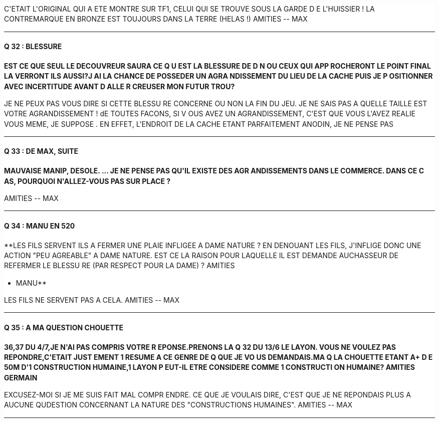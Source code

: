 C'ETAIT L'ORIGINAL QUI A ETE MONTRE SUR  TF1, CELUI
QUI SE TROUVE SOUS LA GARDE D E L'HUISSIER ! LA CONTREMARQUE EN BRONZE
EST TOUJOURS DANS LA TERRE (HELAS !) AMITIES -- MAX

---

#### Q 32 : BLESSURE

**EST CE QUE SEUL LE DECOUVREUR SAURA CE Q U EST LA
BLESSURE DE D N OU CEUX QUI APP ROCHERONT LE POINT FINAL LA VERRONT ILS
 AUSSI?J AI LA CHANCE DE POSSEDER UN AGRA NDISSEMENT DU LIEU DE LA CACHE
 PUIS JE P OSITIONNER AVEC INCERTITUDE AVANT D ALLE R CREUSER MON FUTUR
TROU?**

JE NE PEUX PAS VOUS DIRE SI CETTE BLESSU RE CONCERNE
OU NON LA FIN DU JEU. JE NE SAIS PAS A QUELLE TAILLE EST VOTRE
AGRANDISSEMENT ! dE TOUTES FACONS, SI V OUS AVEZ UN AGRANDISSEMENT,
C'EST QUE  VOUS L'AVEZ REALIE VOUS MEME, JE SUPPOSE . EN EFFET,
L'ENDROIT DE LA CACHE ETANT  PARFAITEMENT ANODIN, JE NE PENSE PAS

---

#### Q 33 : DE MAX, SUITE

**MAUVAISE MANIP, DESOLE.   ... JE NE PENSE PAS QU'IL
EXISTE DES AGR ANDISSEMENTS DANS LE COMMERCE. DANS CE C AS, POURQUOI
N'ALLEZ-VOUS PAS SUR PLACE  ?**

AMITIES -- MAX

---

#### Q 34 : MANU EN 520

**LES FILS SERVENT ILS A FERMER UNE PLAIE  INFLIGEE A
DAME NATURE ? EN DENOUANT LES FILS, J'INFLIGE DONC UNE ACTION "PEU
AGREABLE" A DAME NATURE. EST CE LA RAISON POUR LAQUELLE IL EST DEMANDE
AUCHASSEUR DE REFERMER LE BLESSU RE (PAR RESPECT POUR LA DAME) ? AMITIES
 - MANU**

LES FILS NE SERVENT PAS A CELA. AMITIES -- MAX

---

#### Q 35 : A MA QUESTION CHOUETTE

**36,37 DU 4/7,JE N'AI PAS COMPRIS VOTRE R
EPONSE.PRENONS LA Q 32 DU 13/6 LE LAYON. VOUS NE VOULEZ PAS
REPONDRE,C'ETAIT JUST EMENT 1 RESUME A CE GENRE DE Q QUE JE VO US
DEMANDAIS.MA Q LA CHOUETTE ETANT A+ D E 50M D'1 CONSTRUCTION HUMAINE,1
LAYON P EUT-IL ETRE CONSIDERE COMME 1 CONSTRUCTI ON HUMAINE? AMITIES
GERMAIN**

EXCUSEZ-MOI SI JE ME SUIS FAIT MAL COMPR ENDRE. CE QUE
 JE VOULAIS DIRE, C'EST QUE  JE NE REPONDAIS PLUS A AUCUNE QUDESTION
CONCERNANT LA NATURE DES "CONSTRUCTIONS HUMAINES". AMITIES -- MAX

---